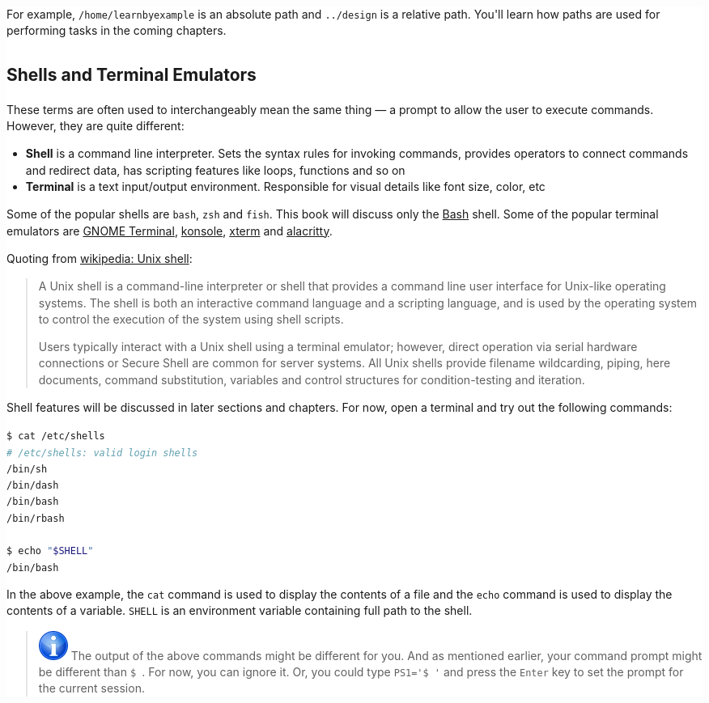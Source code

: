 For example, `/home/learnbyexample` is an absolute path and `../design` is a relative path. You'll learn how paths are used for performing tasks in the coming chapters.

## Shells and Terminal Emulators

These terms are often used to interchangeably mean the same thing — a prompt to allow the user to execute commands. However, they are quite different:

* **Shell** is a command line interpreter. Sets the syntax rules for invoking commands, provides operators to connect commands and redirect data, has scripting features like loops, functions and so on
* **Terminal** is a text input/output environment. Responsible for visual details like font size, color, etc

Some of the popular shells are `bash`, `zsh` and `fish`. This book will discuss only the [Bash](https://en.wikipedia.org/wiki/Bash_(Unix_shell)) shell. Some of the popular terminal emulators are [GNOME Terminal](https://en.wikipedia.org/wiki/GNOME_Terminal), [konsole](https://en.wikipedia.org/wiki/Konsole), [xterm](https://en.wikipedia.org/wiki/Xterm) and [alacritty](https://github.com/alacritty/alacritty).

Quoting from [wikipedia: Unix shell](https://en.wikipedia.org/wiki/Unix_shell):

>A Unix shell is a command-line interpreter or shell that provides a command line user interface for Unix-like operating systems. The shell is both an interactive command language and a scripting language, and is used by the operating system to control the execution of the system using shell scripts.
>
>Users typically interact with a Unix shell using a terminal emulator; however, direct operation via serial hardware connections or Secure Shell are common for server systems. All Unix shells provide filename wildcarding, piping, here documents, command substitution, variables and control structures for condition-testing and iteration.

Shell features will be discussed in later sections and chapters. For now, open a terminal and try out the following commands:

```bash
$ cat /etc/shells
# /etc/shells: valid login shells
/bin/sh
/bin/dash
/bin/bash
/bin/rbash

$ echo "$SHELL"
/bin/bash
```

In the above example, the `cat` command is used to display the contents of a file and the `echo` command is used to display the contents of a variable. `SHELL` is an environment variable containing full path to the shell.

>![info](images/info.svg) The output of the above commands might be different for you. And as mentioned earlier, your command prompt might be different than `$ `. For now, you can ignore it. Or, you could type `PS1='$ '` and press the `Enter` key to set the prompt for the current session.
